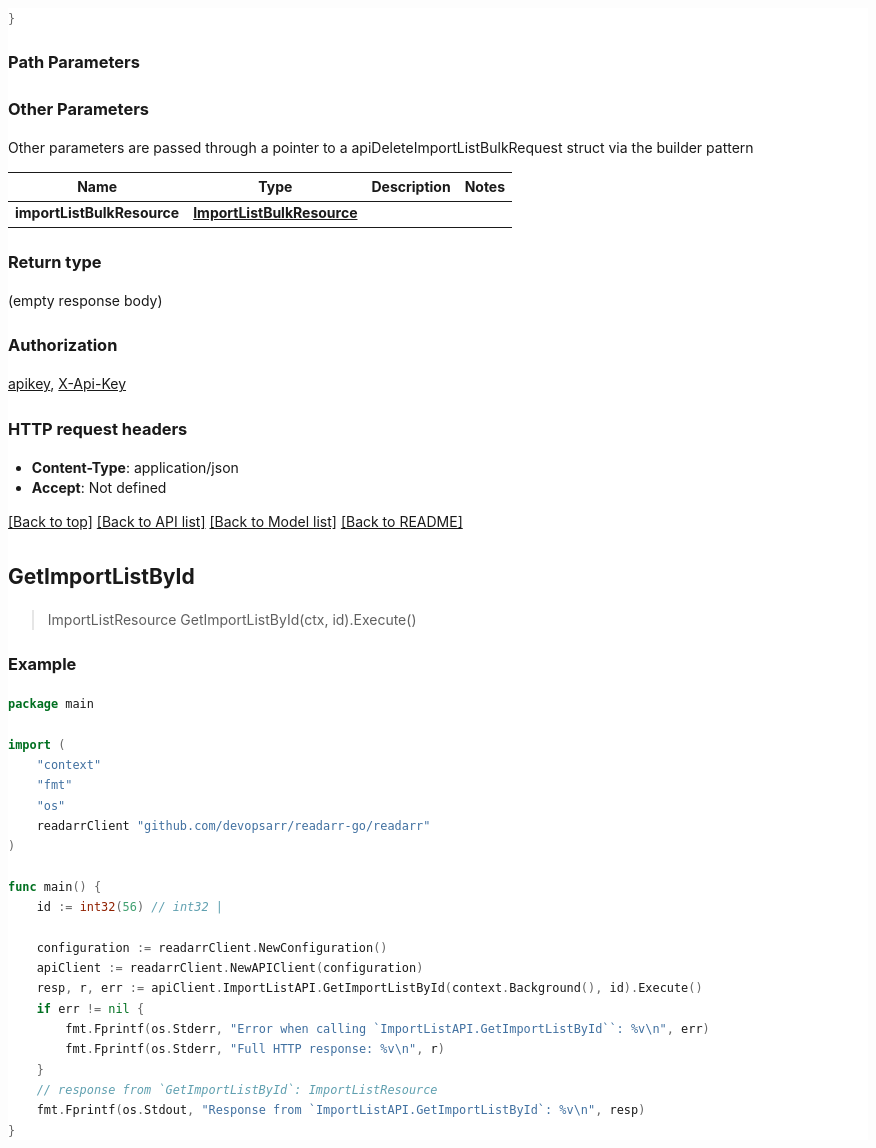 ```go
}
```

### Path Parameters



### Other Parameters

Other parameters are passed through a pointer to a apiDeleteImportListBulkRequest struct via the builder pattern


Name | Type | Description  | Notes
------------- | ------------- | ------------- | -------------
 **importListBulkResource** | [**ImportListBulkResource**](ImportListBulkResource.md) |  | 

### Return type

 (empty response body)

### Authorization

[apikey](../README.md#apikey), [X-Api-Key](../README.md#X-Api-Key)

### HTTP request headers

- **Content-Type**: application/json
- **Accept**: Not defined

[[Back to top]](#) [[Back to API list]](../README.md#documentation-for-api-endpoints)
[[Back to Model list]](../README.md#documentation-for-models)
[[Back to README]](../README.md)


## GetImportListById

> ImportListResource GetImportListById(ctx, id).Execute()



### Example

```go
package main

import (
	"context"
	"fmt"
	"os"
	readarrClient "github.com/devopsarr/readarr-go/readarr"
)

func main() {
	id := int32(56) // int32 | 

	configuration := readarrClient.NewConfiguration()
	apiClient := readarrClient.NewAPIClient(configuration)
	resp, r, err := apiClient.ImportListAPI.GetImportListById(context.Background(), id).Execute()
	if err != nil {
		fmt.Fprintf(os.Stderr, "Error when calling `ImportListAPI.GetImportListById``: %v\n", err)
		fmt.Fprintf(os.Stderr, "Full HTTP response: %v\n", r)
	}
	// response from `GetImportListById`: ImportListResource
	fmt.Fprintf(os.Stdout, "Response from `ImportListAPI.GetImportListById`: %v\n", resp)
}
```
